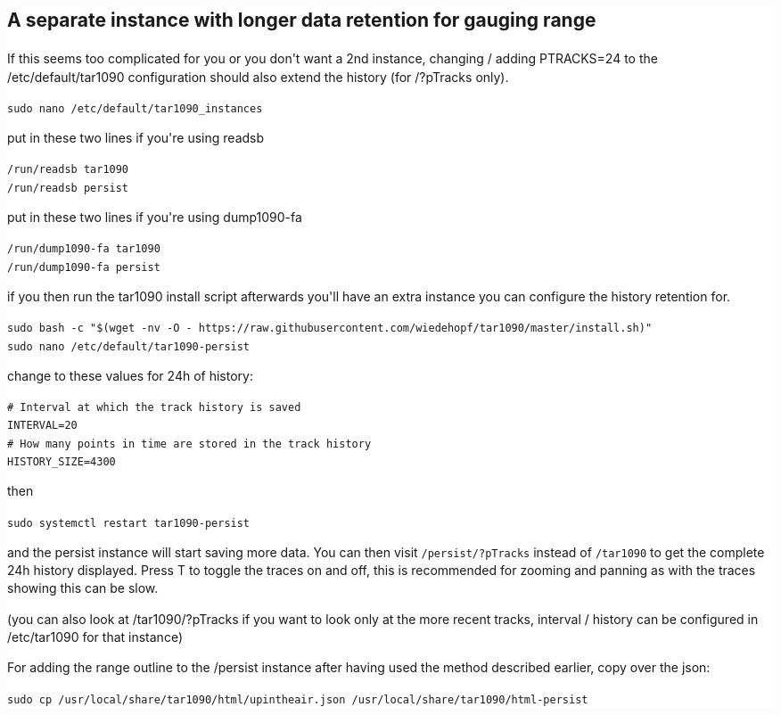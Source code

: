 ## A separate instance with longer data retention for gauging range

If this seems too complicated for you or you don't want a 2nd instance, changing / adding PTRACKS=24 to the /etc/default/tar1090 configuration should also extend the history (for /?pTracks only).

```
sudo nano /etc/default/tar1090_instances
```

put in these two lines if you're using readsb
```
/run/readsb tar1090
/run/readsb persist
```

put in these two lines if you're using dump1090-fa
```
/run/dump1090-fa tar1090
/run/dump1090-fa persist
```

if you then run the tar1090 install script afterwards you'll have an extra instance you can configure the history retention for.
```
sudo bash -c "$(wget -nv -O - https://raw.githubusercontent.com/wiedehopf/tar1090/master/install.sh)"
sudo nano /etc/default/tar1090-persist
```

change to these values for 24h of history:

```
# Interval at which the track history is saved
INTERVAL=20
# How many points in time are stored in the track history
HISTORY_SIZE=4300
```

then
```
sudo systemctl restart tar1090-persist
```
and the persist instance will start saving more data.
You can then visit `/persist/?pTracks` instead of `/tar1090` to get the complete 24h history displayed.
Press T to toggle the traces on and off, this is recommended for zooming and panning as with the traces showing this can be slow.

(you can also look at /tar1090/?pTracks if you want to look only at the more recent tracks, interval / history can be configured in /etc/tar1090 for that instance)

For adding the range outline to the /persist instance after having used the method described earlier, copy over the json:

```
sudo cp /usr/local/share/tar1090/html/upintheair.json /usr/local/share/tar1090/html-persist
```
